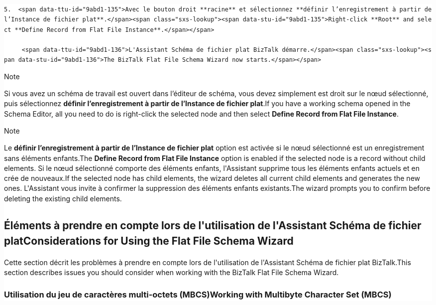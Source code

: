     5.  <span data-ttu-id="9abd1-135">Avec le bouton droit **racine** et sélectionnez **définir l’enregistrement à partir de l’Instance de fichier plat**.</span><span class="sxs-lookup"><span data-stu-id="9abd1-135">Right-click **Root** and select **Define Record from Flat File Instance**.</span></span>  
  
         <span data-ttu-id="9abd1-136">L'Assistant Schéma de fichier plat BizTalk démarre.</span><span class="sxs-lookup"><span data-stu-id="9abd1-136">The BizTalk Flat File Schema Wizard now starts.</span></span>  
  
> [!NOTE]
>  <span data-ttu-id="9abd1-137">Si vous avez un schéma de travail est ouvert dans l’éditeur de schéma, vous devez simplement est droit sur le nœud sélectionné, puis sélectionnez **définir l’enregistrement à partir de l’Instance de fichier plat**.</span><span class="sxs-lookup"><span data-stu-id="9abd1-137">If you have a working schema opened in the Schema Editor, all you need to do is right-click the selected node and then select **Define Record from Flat File Instance**.</span></span>  
  
> [!NOTE]
>  <span data-ttu-id="9abd1-138">Le **définir l’enregistrement à partir de l’Instance de fichier plat** option est activée si le nœud sélectionné est un enregistrement sans éléments enfants.</span><span class="sxs-lookup"><span data-stu-id="9abd1-138">The **Define Record from Flat File Instance** option is enabled if the selected node is a record without child elements.</span></span> <span data-ttu-id="9abd1-139">Si le nœud sélectionné comporte des éléments enfants, l'Assistant supprime tous les éléments enfants actuels et en crée de nouveaux.</span><span class="sxs-lookup"><span data-stu-id="9abd1-139">If the selected node has child elements, the wizard deletes all current child elements and generates the new ones.</span></span> <span data-ttu-id="9abd1-140">L'Assistant vous invite à confirmer la suppression des éléments enfants existants.</span><span class="sxs-lookup"><span data-stu-id="9abd1-140">The wizard prompts you to confirm before deleting the existing child elements.</span></span>  
  
## <a name="considerations-for-using-the-flat-file-schema-wizard"></a><span data-ttu-id="9abd1-141">Éléments à prendre en compte lors de l'utilisation de l'Assistant Schéma de fichier plat</span><span class="sxs-lookup"><span data-stu-id="9abd1-141">Considerations for Using the Flat File Schema Wizard</span></span>  
 <span data-ttu-id="9abd1-142">Cette section décrit les problèmes à prendre en compte lors de l'utilisation de l'Assistant Schéma de fichier plat BizTalk.</span><span class="sxs-lookup"><span data-stu-id="9abd1-142">This section describes issues you should consider when working with the BizTalk Flat File Schema Wizard.</span></span>  
  
### <a name="working-with-multibyte-character-set-mbcs"></a><span data-ttu-id="9abd1-143">Utilisation du jeu de caractères multi-octets (MBCS)</span><span class="sxs-lookup"><span data-stu-id="9abd1-143">Working with Multibyte Character Set (MBCS)</span></span>  